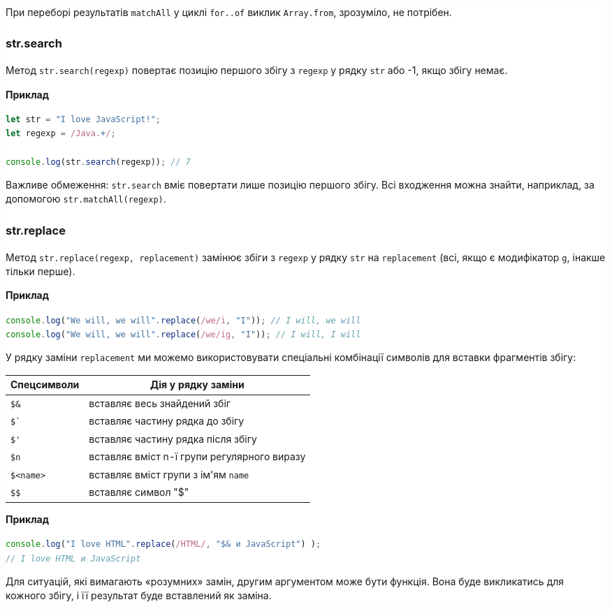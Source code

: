 При переборі результатів `matchAll` у циклі `for..of` виклик `Array.from`, зрозуміло, не потрібен.

### str.search

Метод `str.search(regexp)` повертає позицію першого збігу з `regexp` у рядку `str` або -1, якщо збігу немає.

**Приклад**

``` javascript
let str = "I love JavaScript!";
let regexp = /Java.+/;

console.log(str.search(regexp)); // 7
```

Важливе обмеження: `str.search` вміє повертати лише позицію першого збігу. Всі входження можна знайти, наприклад, за допомогою `str.matchAll(regexp)`.

### str.replace

Метод `str.replace(regexp, replacement)` замінює збіги з `regexp` у рядку `str` на `replacement` (всі, якщо є модифікатор `g`, інакше тільки перше).

**Приклад**

``` javascript
console.log("We will, we will".replace(/we/i, "I")); // I will, we will
console.log("We will, we will".replace(/we/ig, "I")); // I will, I will
```

У рядку заміни `replacement` ми можемо використовувати спеціальні комбінації символів для вставки фрагментів збігу:

|Спецсимволи | Дія у рядку заміни|
|------------| --------|
|`$&`  | вставляє весь знайдений збіг|
|`` $` `` | вставляє частину рядка до збігу|
| `$' `|вставляє частину рядка після збігу| 
|`$n`|вставляє вміст n-ї групи регулярного виразу| 
|`$<name> `| вставляє вміст групи з ім'ям `name`|
|`$$` |вставляє символ \"\$\"|

**Приклад**

``` javascript
console.log("I love HTML".replace(/HTML/, "$& и JavaScript") ); 
// I love HTML и JavaScript
```

Для ситуацій, які вимагають «розумних» замін, другим аргументом може бути функція. Вона буде викликатись для кожного збігу, і її результат буде вставлений як заміна.
